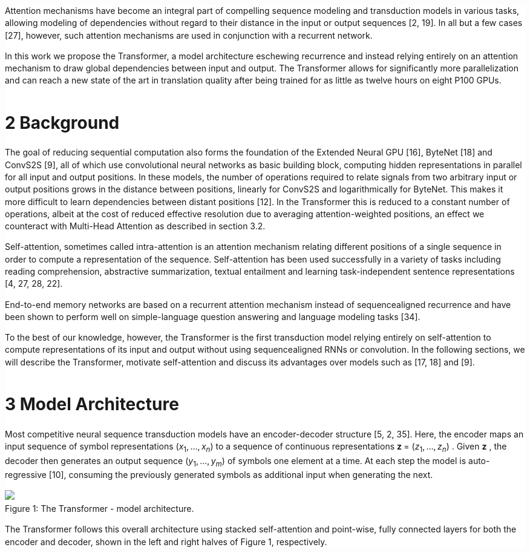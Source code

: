 Attention mechanisms have become an integral part of compelling sequence modeling and transduction models in various tasks, allowing modeling of dependencies without regard to their distance in the input or output sequences [2, 19]. In all but a few cases [27], however, such attention mechanisms are used in conjunction with a recurrent network.

In this work we propose the Transformer, a model architecture eschewing recurrence and instead relying entirely on an attention mechanism to draw global dependencies between input and output. The Transformer allows for significantly more parallelization and can reach a new state of the art in translation quality after being trained for as little as twelve hours on eight P100 GPUs.

# 2 Background

The goal of reducing sequential computation also forms the foundation of the Extended Neural GPU [16], ByteNet [18] and ConvS2S [9], all of which use convolutional neural networks as basic building block, computing hidden representations in parallel for all input and output positions. In these models, the number of operations required to relate signals from two arbitrary input or output positions grows in the distance between positions, linearly for ConvS2S and logarithmically for ByteNet. This makes it more difficult to learn dependencies between distant positions [12]. In the Transformer this is reduced to a constant number of operations, albeit at the cost of reduced effective resolution due to averaging attention-weighted positions, an effect we counteract with Multi-Head Attention as described in section 3.2.

Self-attention, sometimes called intra-attention is an attention mechanism relating different positions of a single sequence in order to compute a representation of the sequence. Self-attention has been used successfully in a variety of tasks including reading comprehension, abstractive summarization, textual entailment and learning task-independent sentence representations [4, 27, 28, 22].

End-to-end memory networks are based on a recurrent attention mechanism instead of sequencealigned recurrence and have been shown to perform well on simple-language question answering and language modeling tasks [34].

To the best of our knowledge, however, the Transformer is the first transduction model relying entirely on self-attention to compute representations of its input and output without using sequencealigned RNNs or convolution. In the following sections, we will describe the Transformer, motivate self-attention and discuss its advantages over models such as [17, 18] and [9].

# 3 Model Architecture

Most competitive neural sequence transduction models have an encoder-decoder structure [5, 2, 35]. Here, the encoder maps an input sequence of symbol representations $( x _ { 1 } , . . . , x _ { n } )$ to a sequence of continuous representations $\textbf { z } = ~ ( z _ { 1 } , . . . , z _ { n } )$ . Given $\mathbf { z }$ , the decoder then generates an output sequence $( y _ { 1 } , . . . , y _ { m } )$ of symbols one element at a time. At each step the model is auto-regressive [10], consuming the previously generated symbols as additional input when generating the next.

![](https://cdn-mineru.openxlab.org.cn/extract/95297a25-b897-45e1-b733-9db99ad6c2a8/0239f83d5c481c50892f873f6dc620cb886d8de06e7e11203dfead0f7e1765c9.jpg)  
Figure 1: The Transformer - model architecture.

The Transformer follows this overall architecture using stacked self-attention and point-wise, fully connected layers for both the encoder and decoder, shown in the left and right halves of Figure 1, respectively.
